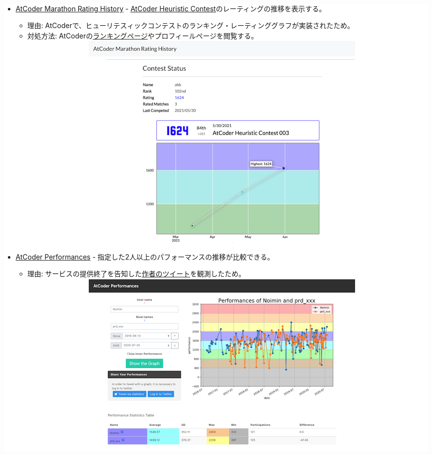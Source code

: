 - [AtCoder Marathon Rating History](https://iilj.github.io/AtCoderMarathonRatingHistory/#/rating/) - [AtCoder Heuristic Contest](https://atcoder.jp/contests/archive?ratedType=0&category=1200&keyword=AtCoder+Heuristic+Contest)のレーティングの推移を表示する。
    - 理由: AtCoderで、ヒューリテスィックコンテストのランキング・レーティンググラフが実装されたため。
    - 対処方法: AtCoderの[ランキングページ](https://atcoder.jp/ranking?contestType=heuristic)やプロフィールページを閲覧する。

    <div align="center">
      <img loading = "lazy" src="../../images/web_app/atcoder_marathon_rating_history.png" alt="atcoder marathon rating history">
    </div>

- [AtCoder Performances](https://atcoderapps.herokuapp.com/atcoderperformances/) - 指定した2人以上のパフォーマンスの推移が比較できる。
    - 理由: サービスの提供終了を告知した[作者のツイート](https://twitter.com/noisy_noimin/status/1584906723441405952)を観測したため。

    <div align="center">
      <img loading = "lazy" src="../../images/web_app/atcoder_performances.png" alt="atcoder performances">
    </div>
